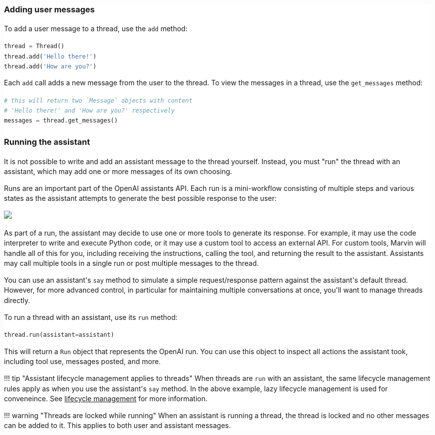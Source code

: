 
### Adding user messages

To add a user message to a thread, use the `add` method:

```python
thread = Thread()
thread.add('Hello there!')
thread.add('How are you?')
```
Each `add` call adds a new message from the user to the thread. To view the messages in a thread, use the `get_messages` method:

```python
# this will return two `Message` objects with content 
# 'Hello there!' and 'How are you?' respectively
messages = thread.get_messages()
```

### Running the assistant

It is not possible to write and add an assistant message to the thread yourself. Instead, you must "run" the thread with an assistant, which may add one or more messages of its own choosing.

Runs are an important part of the OpenAI assistants API. Each run is a mini-workflow consisting of multiple steps and various states as the assistant attempts to generate the best possible response to the user:

[![](https://cdn.openai.com/API/docs/images/diagram-1.png)](https://platform.openai.com/docs/assistants/how-it-works/runs-and-run-steps)

As part of a run, the assistant may decide to use one or more tools to generate its response. For example, it may use the code interpreter to write and execute Python code, or it may use a custom tool to access an external API. For custom tools, Marvin will handle all of this for you, including receiving the instructions, calling the tool, and returning the result to the assistant. Assistants may call multiple tools in a single run or post multiple messages to the thread. 

You can use an assistant's `say` method to simulate a simple request/response pattern against the assistant's default thread. However, for more advanced control, in particular for maintaining multiple conversations at once, you'll want to manage  threads directly.

To run a thread with an assistant, use its `run` method: 
```python
thread.run(assistant=assistant)
``` 

This will return a `Run` object that represents the OpenAI run. You can use this object to inspect all actions the assistant took, including tool use, messages posted, and more.

!!! tip "Assistant lifecycle management applies to threads"
    When threads are `run` with an assistant, the same lifecycle management rules apply as when you use the assistant's `say` method. In the above example, lazy lifecycle management is used for conveneince. See [lifecycle management](#lifecycle-management) for more information.

!!! warning "Threads are locked while running"
    When an assistant is running a thread, the thread is locked and no other messages can be added to it. This applies to both user and assistant messages.
